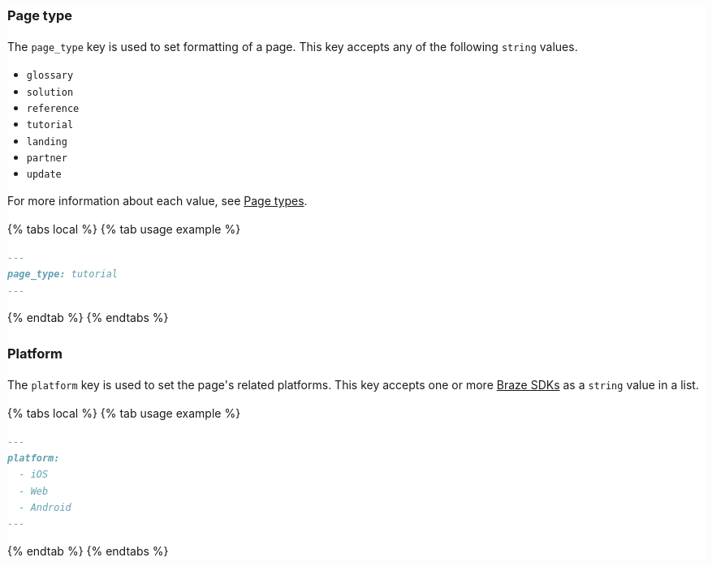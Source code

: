 ### Page type

The `page_type` key is used to set formatting of a page. This key accepts any of the following `string` values.

- `glossary`
- `solution`
- `reference`
- `tutorial`
- `landing`
- `partner`
- `update`

For more information about each value, see [Page types]({{site.baseurl}}/contributing/yaml_front_matter/page_layouts/).

{% tabs local %}
{% tab usage example %}
```markdown
---
page_type: tutorial
---
```
{% endtab %}
{% endtabs %}

### Platform

The `platform` key is used to set the page's related platforms. This key accepts one or more [Braze SDKs]({{site.baseurl}}/developer_guide/home/) as a `string` value in a list.

{% tabs local %}
{% tab usage example %}
```markdown
---
platform:
  - iOS
  - Web
  - Android
---
```
{% endtab %}
{% endtabs %}
